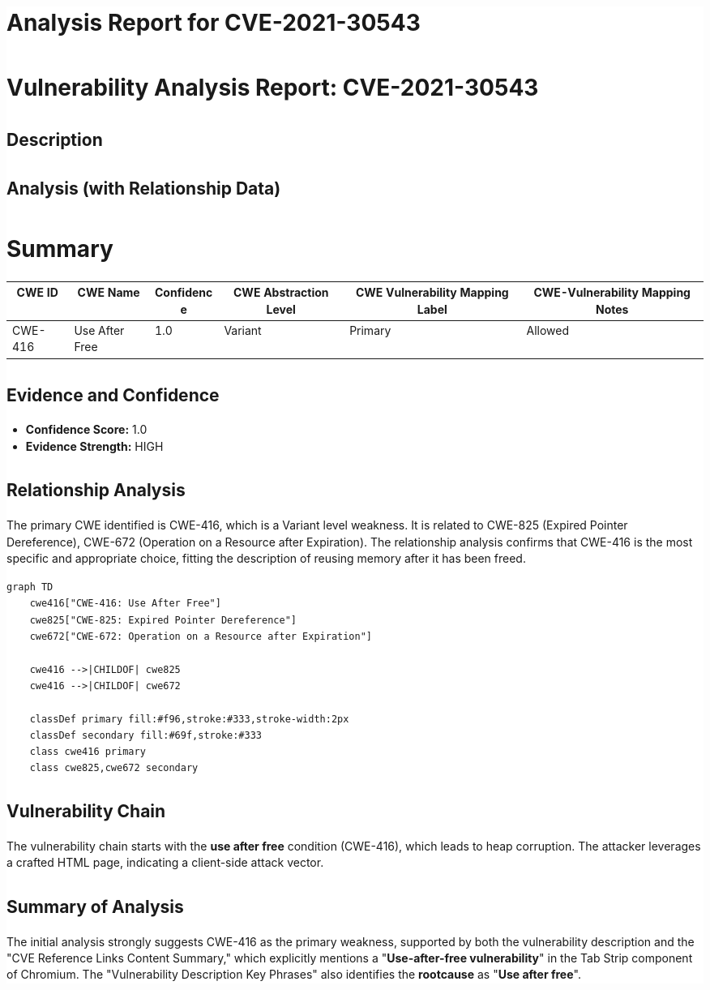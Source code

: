 # Analysis Report for CVE-2021-30543

# Vulnerability Analysis Report: CVE-2021-30543

## Description



## Analysis (with Relationship Data)

# Summary
| CWE ID | CWE Name | Confidence | CWE Abstraction Level | CWE Vulnerability Mapping Label | CWE-Vulnerability Mapping Notes |
|---|---|---|---|---|---|
| CWE-416 | Use After Free | 1.0 | Variant | Primary | Allowed |

## Evidence and Confidence

*   **Confidence Score:** 1.0
*   **Evidence Strength:** HIGH

## Relationship Analysis
The primary CWE identified is CWE-416, which is a Variant level weakness. It is related to CWE-825 (Expired Pointer Dereference), CWE-672 (Operation on a Resource after Expiration). The relationship analysis confirms that CWE-416 is the most specific and appropriate choice, fitting the description of reusing memory after it has been freed.

```mermaid
graph TD
    cwe416["CWE-416: Use After Free"]
    cwe825["CWE-825: Expired Pointer Dereference"]
    cwe672["CWE-672: Operation on a Resource after Expiration"]
    
    cwe416 -->|CHILDOF| cwe825
    cwe416 -->|CHILDOF| cwe672
    
    classDef primary fill:#f96,stroke:#333,stroke-width:2px
    classDef secondary fill:#69f,stroke:#333
    class cwe416 primary
    class cwe825,cwe672 secondary
```

## Vulnerability Chain
The vulnerability chain starts with the **use after free** condition (CWE-416), which leads to heap corruption. The attacker leverages a crafted HTML page, indicating a client-side attack vector.

## Summary of Analysis
The initial analysis strongly suggests CWE-416 as the primary weakness, supported by both the vulnerability description and the "CVE Reference Links Content Summary," which explicitly mentions a "**Use-after-free vulnerability**" in the Tab Strip component of Chromium. The "Vulnerability Description Key Phrases" also identifies the **rootcause** as "**Use after free**".
